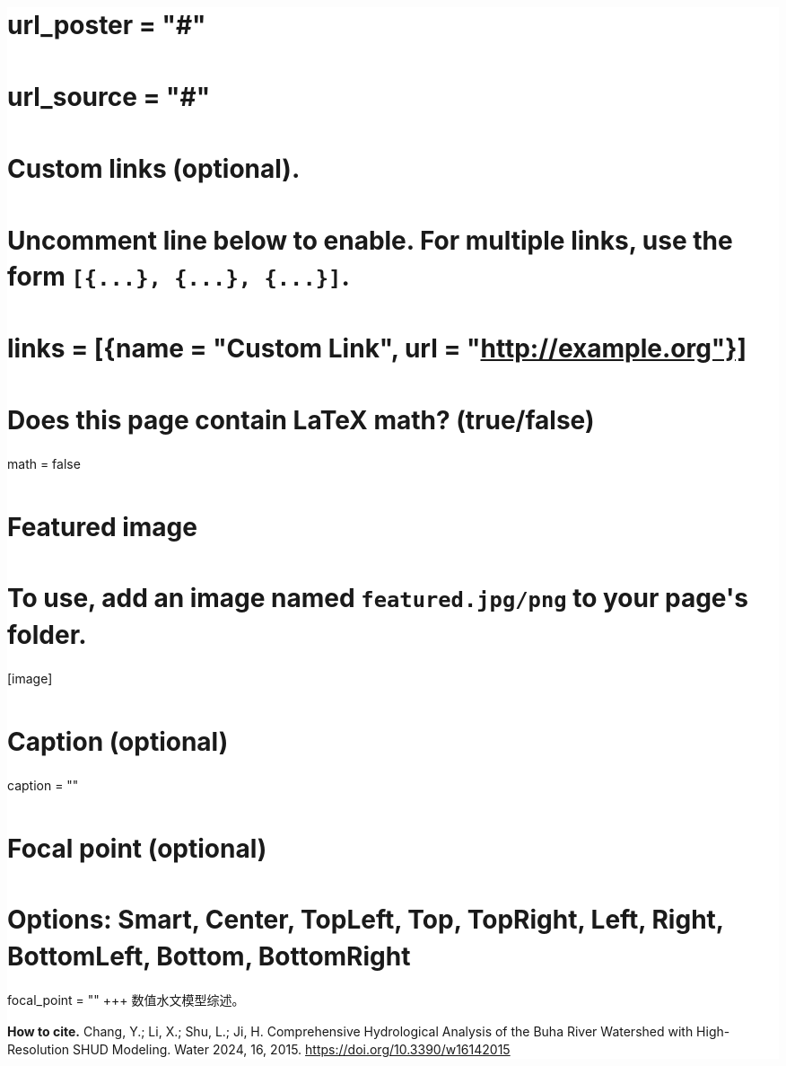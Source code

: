 # url_poster = "#"
# url_source = "#"

# Custom links (optional).
#   Uncomment line below to enable. For multiple links, use the form `[{...}, {...}, {...}]`.
# links = [{name = "Custom Link", url = "http://example.org"}]

# Does this page contain LaTeX math? (true/false)
math = false

# Featured image
# To use, add an image named `featured.jpg/png` to your page's folder.
[image]
  # Caption (optional)
  caption = ""

  # Focal point (optional)
  # Options: Smart, Center, TopLeft, Top, TopRight, Left, Right, BottomLeft, Bottom, BottomRight
  focal_point = ""
+++
数值水文模型综述。


**How to cite.**  Chang, Y.; Li, X.; Shu, L.; Ji, H. Comprehensive Hydrological Analysis of the Buha River Watershed with High-Resolution SHUD Modeling. Water 2024, 16, 2015. https://doi.org/10.3390/w16142015
